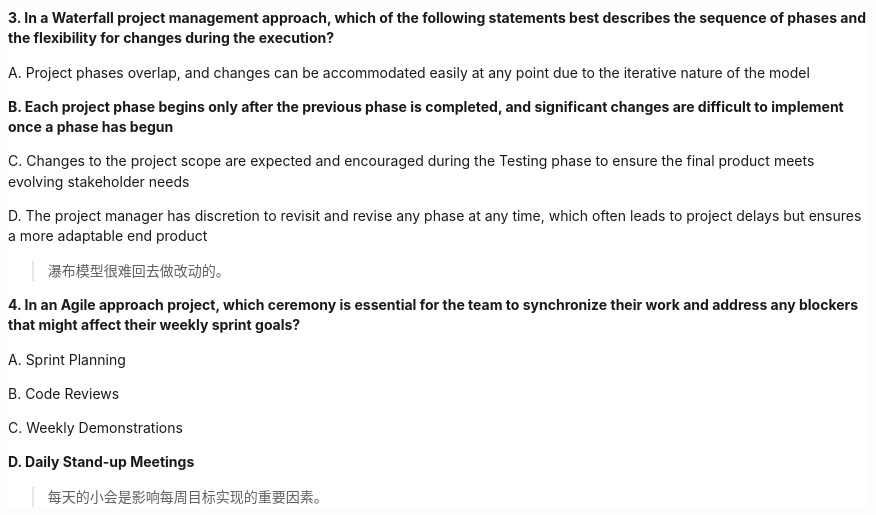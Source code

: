 **3. In a Waterfall project management approach, which of the following statements best  describes the sequence of phases and the flexibility for changes during the execution?**  

A. Project phases overlap, and changes can be accommodated easily at any point due to the  iterative nature of the model  

**B. Each project phase begins only after the previous phase is completed, and significant changes are difficult to implement once a phase has begun**  

C. Changes to the project scope are expected and encouraged during the Testing phase to  ensure the final product meets evolving stakeholder needs  

D. The project manager has discretion to revisit and revise any phase at any time, which often  leads to project delays but ensures a more adaptable end product 

> 瀑布模型很难回去做改动的。

**4. In an Agile approach project, which ceremony is essential for the team to synchronize their work and address any blockers that might affect their weekly sprint goals?**  

A. Sprint Planning  

B. Code Reviews  

C. Weekly Demonstrations  

**D. Daily Stand-up Meetings**

> 每天的小会是影响每周目标实现的重要因素。